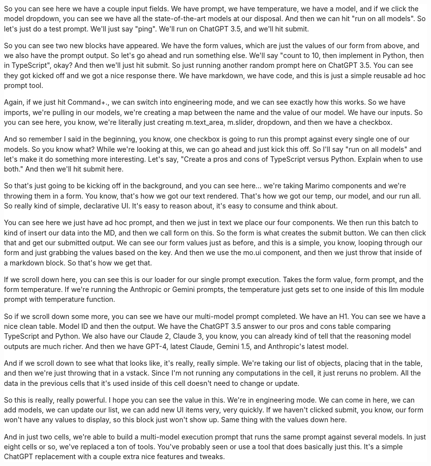 So you can see here we have a couple input fields. We have prompt, we have temperature, we have a model, and if we click the model dropdown, you can see we have all the state-of-the-art models at our disposal. And then we can hit "run on all models". So let's just do a test prompt. We'll just say "ping". We'll run on ChatGPT 3.5, and we'll hit submit.

So you can see two new blocks have appeared. We have the form values, which are just the values of our form from above, and we also have the prompt output. So let's go ahead and run something else. We'll say "count to 10, then implement in Python, then in TypeScript", okay? And then we'll just hit submit. So just running another random prompt here on ChatGPT 3.5. You can see they got kicked off and we got a nice response there. We have markdown, we have code, and this is just a simple reusable ad hoc prompt tool.

Again, if we just hit Command+., we can switch into engineering mode, and we can see exactly how this works. So we have imports, we're pulling in our models, we're creating a map between the name and the value of our model. We have our inputs. So you can see here, you know, we're literally just creating m.text_area, m.slider, dropdown, and then we have a checkbox.

And so remember I said in the beginning, you know, one checkbox is going to run this prompt against every single one of our models. So you know what? While we're looking at this, we can go ahead and just kick this off. So I'll say "run on all models" and let's make it do something more interesting. Let's say, "Create a pros and cons of TypeScript versus Python. Explain when to use both." And then we'll hit submit here.

So that's just going to be kicking off in the background, and you can see here... we're taking Marimo components and we're throwing them in a form. You know, that's how we got our text rendered. That's how we got our temp, our model, and our run all. So really kind of simple, declarative UI. It's easy to reason about, it's easy to consume and think about.

You can see here we just have ad hoc prompt, and then we just in text we place our four components. We then run this batch to kind of insert our data into the MD, and then we call form on this. So the form is what creates the submit button. We can then click that and get our submitted output. We can see our form values just as before, and this is a simple, you know, looping through our form and just grabbing the values based on the key. And then we use the mo.ui component, and then we just throw that inside of a markdown block. So that's how we get that.

If we scroll down here, you can see this is our loader for our single prompt execution. Takes the form value, form prompt, and the form temperature. If we're running the Anthropic or Gemini prompts, the temperature just gets set to one inside of this llm module prompt with temperature function.

So if we scroll down some more, you can see we have our multi-model prompt completed. We have an H1. You can see we have a nice clean table. Model ID and then the output. We have the ChatGPT 3.5 answer to our pros and cons table comparing TypeScript and Python. We also have our Claude 2, Claude 3, you know, you can already kind of tell that the reasoning model outputs are much richer. And then we have GPT-4, latest Claude, Gemini 1.5, and Anthropic's latest model.

And if we scroll down to see what that looks like, it's really, really simple. We're taking our list of objects, placing that in the table, and then we're just throwing that in a vstack. Since I'm not running any computations in the cell, it just reruns no problem. All the data in the previous cells that it's used inside of this cell doesn't need to change or update.

So this is really, really powerful. I hope you can see the value in this. We're in engineering mode. We can come in here, we can add models, we can update our list, we can add new UI items very, very quickly. If we haven't clicked submit, you know, our form won't have any values to display, so this block just won't show up. Same thing with the values down here.

And in just two cells, we're able to build a multi-model execution prompt that runs the same prompt against several models. In just eight cells or so, we've replaced a ton of tools. You've probably seen or use a tool that does basically just this. It's a simple ChatGPT replacement with a couple extra nice features and tweaks.
